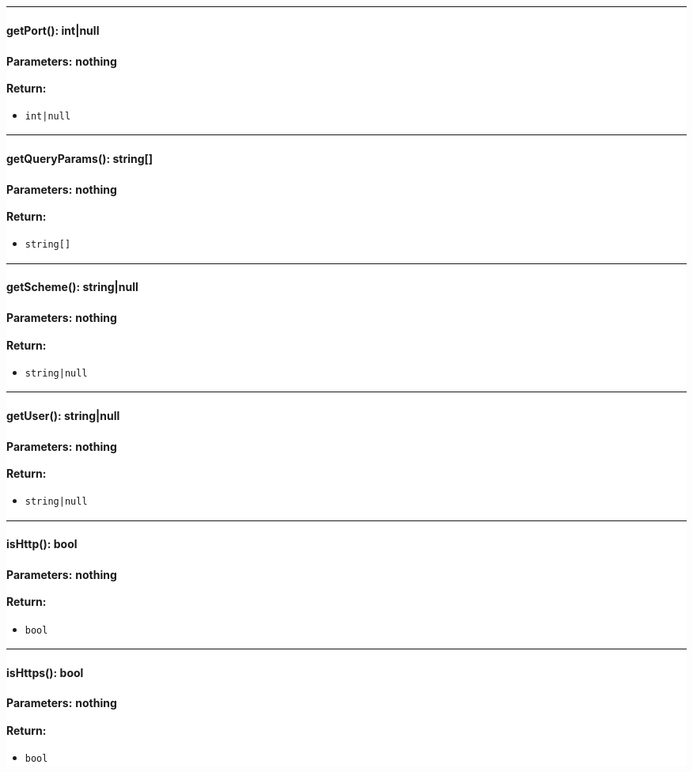 --------
#### getPort(): int|null


**Parameters:**
__nothing__

**Return:**
- `int|null`

--------
#### getQueryParams(): string[]


**Parameters:**
__nothing__

**Return:**
- `string[]`

--------
#### getScheme(): string|null


**Parameters:**
__nothing__

**Return:**
- `string|null`

--------
#### getUser(): string|null


**Parameters:**
__nothing__

**Return:**
- `string|null`

--------
#### isHttp(): bool


**Parameters:**
__nothing__

**Return:**
- `bool`

--------
#### isHttps(): bool


**Parameters:**
__nothing__

**Return:**
- `bool`
